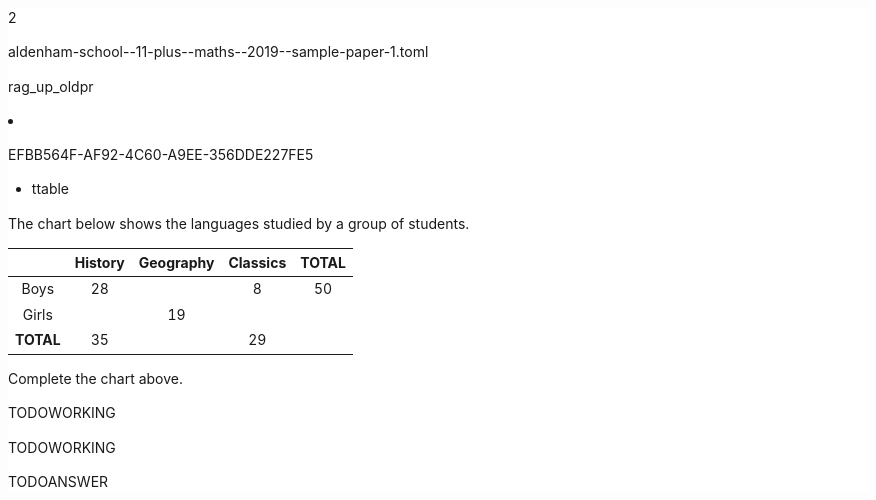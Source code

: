 $2$

</div>
</div>

<div class='papername'>
<p>aldenham-school--11-plus--maths--2019--sample-paper-1.toml</p>
</div>
<div class='rag'>
<p>rag_up_oldpr</p>
</div>
</div>
</li>
<li>
<div class='question_envelope rag_up_notstarted question'>
<div class='uuid'>
<p>EFBB564F-AF92-4C60-A9EE-356DDE227FE5</p>
</div>
<div class='topics'>
<ul>
<li>
ttable
</li>
</ul>
</div>
<div class='question question'>

The chart below shows the languages studied by a group of students.

|           | History | Geography | Classics | **TOTAL** |
|:---------:|:-------:|:---------:|:--------:|:---------:|
| Boys      | $28$    |           | $8$      | $50$      |
| Girls     |         | $19$      |          |           |
| **TOTAL** | $35$    |           | $29$     |           |

Complete the chart above.

</div>
<div class='workings'>
<div class='working'>

TODOWORKING

</div>
<div class='working'>

TODOWORKING

</div>
</div>
<div class='answers'>
<div class='answer'>

TODOANSWER
